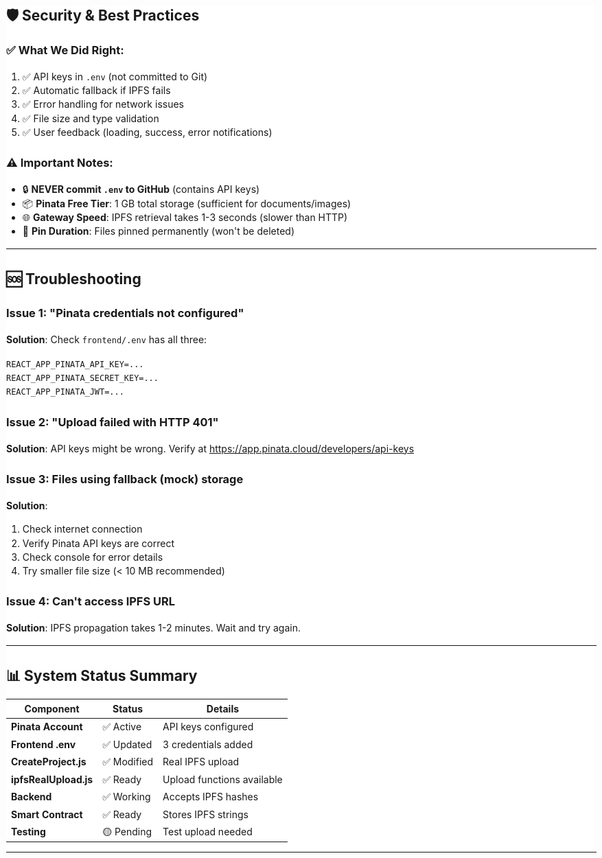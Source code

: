 
## 🛡️ Security & Best Practices

### **✅ What We Did Right**:
1. ✅ API keys in `.env` (not committed to Git)
2. ✅ Automatic fallback if IPFS fails
3. ✅ Error handling for network issues
4. ✅ File size and type validation
5. ✅ User feedback (loading, success, error notifications)

### **⚠️ Important Notes**:
- 🔒 **NEVER commit `.env` to GitHub** (contains API keys)
- 📦 **Pinata Free Tier**: 1 GB total storage (sufficient for documents/images)
- 🌐 **Gateway Speed**: IPFS retrieval takes 1-3 seconds (slower than HTTP)
- 💾 **Pin Duration**: Files pinned permanently (won't be deleted)

---

## 🆘 Troubleshooting

### **Issue 1: "Pinata credentials not configured"**
**Solution**: Check `frontend/.env` has all three:
```env
REACT_APP_PINATA_API_KEY=...
REACT_APP_PINATA_SECRET_KEY=...
REACT_APP_PINATA_JWT=...
```

### **Issue 2: "Upload failed with HTTP 401"**
**Solution**: API keys might be wrong. Verify at https://app.pinata.cloud/developers/api-keys

### **Issue 3: Files using fallback (mock) storage**
**Solution**: 
1. Check internet connection
2. Verify Pinata API keys are correct
3. Check console for error details
4. Try smaller file size (< 10 MB recommended)

### **Issue 4: Can't access IPFS URL**
**Solution**: IPFS propagation takes 1-2 minutes. Wait and try again.

---

## 📊 System Status Summary

| Component | Status | Details |
|-----------|--------|---------|
| **Pinata Account** | ✅ Active | API keys configured |
| **Frontend .env** | ✅ Updated | 3 credentials added |
| **CreateProject.js** | ✅ Modified | Real IPFS upload |
| **ipfsRealUpload.js** | ✅ Ready | Upload functions available |
| **Backend** | ✅ Working | Accepts IPFS hashes |
| **Smart Contract** | ✅ Ready | Stores IPFS strings |
| **Testing** | 🟡 Pending | Test upload needed |

---
